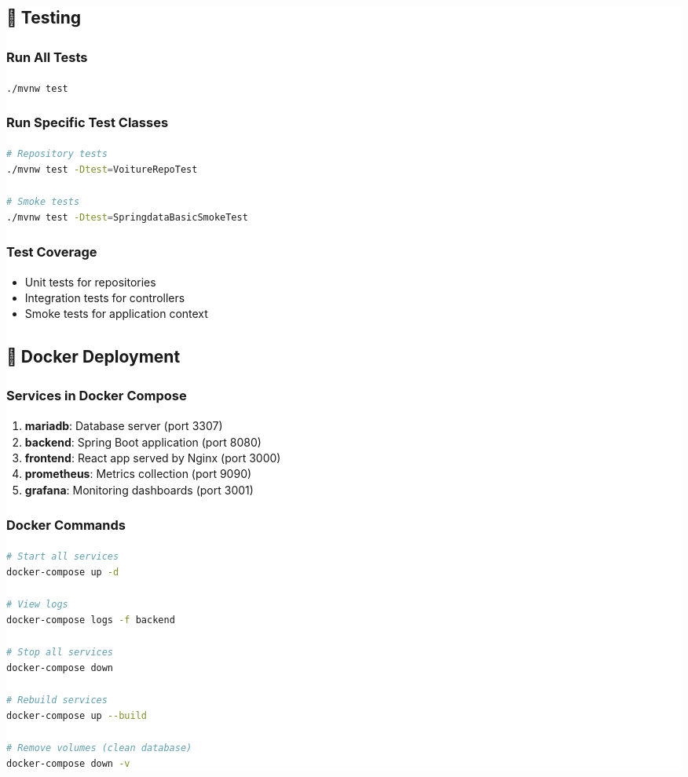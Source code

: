 ## 🧪 Testing

### Run All Tests

```bash
./mvnw test
```

### Run Specific Test Classes

```bash
# Repository tests
./mvnw test -Dtest=VoitureRepoTest

# Smoke tests
./mvnw test -Dtest=SpringdataBasicSmokeTest
```

### Test Coverage

- Unit tests for repositories
- Integration tests for controllers
- Smoke tests for application context

## 🐳 Docker Deployment

### Services in Docker Compose

1. **mariadb**: Database server (port 3307)
2. **backend**: Spring Boot application (port 8080)
3. **frontend**: React app served by Nginx (port 3000)
4. **prometheus**: Metrics collection (port 9090)
5. **grafana**: Monitoring dashboards (port 3001)

### Docker Commands

```bash
# Start all services
docker-compose up -d

# View logs
docker-compose logs -f backend

# Stop all services
docker-compose down

# Rebuild services
docker-compose up --build

# Remove volumes (clean database)
docker-compose down -v
```

